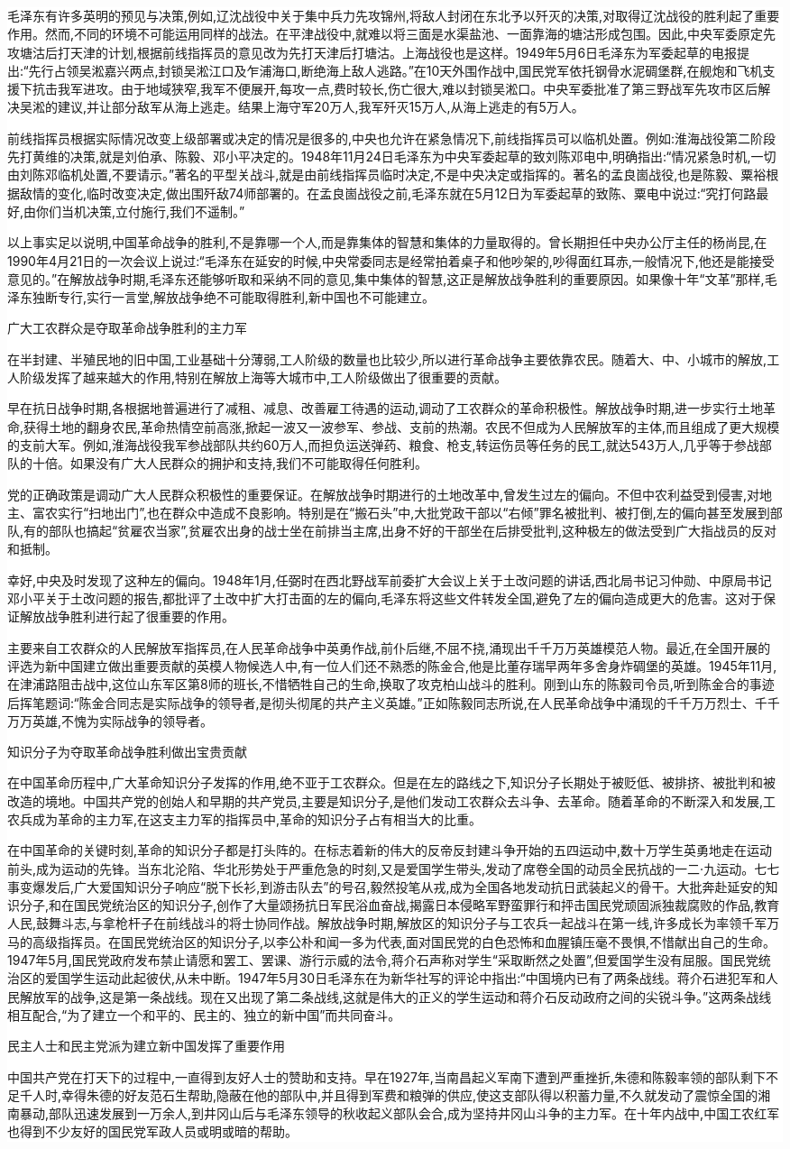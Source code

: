 
毛泽东有许多英明的预见与决策,例如,辽沈战役中关于集中兵力先攻锦州,将敌人封闭在东北予以歼灭的决策,对取得辽沈战役的胜利起了重要作用。然而,不同的环境不可能运用同样的战法。在平津战役中,就难以将三面是水渠盐池、一面靠海的塘沽形成包围。因此,中央军委原定先攻塘沽后打天津的计划,根据前线指挥员的意见改为先打天津后打塘沽。上海战役也是这样。1949年5月6日毛泽东为军委起草的电报提出:“先行占领吴淞嘉兴两点,封锁吴淞江口及乍浦海口,断绝海上敌人逃路。”在10天外围作战中,国民党军依托钢骨水泥碉堡群,在舰炮和飞机支援下抗击我军进攻。由于地域狭窄,我军不便展开,每攻一点,费时较长,伤亡很大,难以封锁吴淞口。中央军委批准了第三野战军先攻市区后解决吴淞的建议,并让部分敌军从海上逃走。结果上海守军20万人,我军歼灭15万人,从海上逃走的有5万人。


前线指挥员根据实际情况改变上级部署或决定的情况是很多的,中央也允许在紧急情况下,前线指挥员可以临机处置。例如:淮海战役第二阶段先打黄维的决策,就是刘伯承、陈毅、邓小平决定的。1948年11月24日毛泽东为中央军委起草的致刘陈邓电中,明确指出:“情况紧急时机,一切由刘陈邓临机处置,不要请示。”著名的平型关战斗,就是由前线指挥员临时决定,不是中央决定或指挥的。著名的孟良崮战役,也是陈毅、粟裕根据敌情的变化,临时改变决定,做出围歼敌74师部署的。在孟良崮战役之前,毛泽东就在5月12日为军委起草的致陈、粟电中说过:“究打何路最好,由你们当机决策,立付施行,我们不遥制。”


以上事实足以说明,中国革命战争的胜利,不是靠哪一个人,而是靠集体的智慧和集体的力量取得的。曾长期担任中央办公厅主任的杨尚昆,在1990年4月21日的一次会议上说过:“毛泽东在延安的时候,中央常委同志是经常拍着桌子和他吵架的,吵得面红耳赤,一般情况下,他还是能接受意见的。”在解放战争时期,毛泽东还能够听取和采纳不同的意见,集中集体的智慧,这正是解放战争胜利的重要原因。如果像十年“文革”那样,毛泽东独断专行,实行一言堂,解放战争绝不可能取得胜利,新中国也不可能建立。

广大工农群众是夺取革命战争胜利的主力军


在半封建、半殖民地的旧中国,工业基础十分薄弱,工人阶级的数量也比较少,所以进行革命战争主要依靠农民。随着大、中、小城市的解放,工人阶级发挥了越来越大的作用,特别在解放上海等大城市中,工人阶级做出了很重要的贡献。


早在抗日战争时期,各根据地普遍进行了减租、减息、改善雇工待遇的运动,调动了工农群众的革命积极性。解放战争时期,进一步实行土地革命,获得土地的翻身农民,革命热情空前高涨,掀起一波又一波参军、参战、支前的热潮。农民不但成为人民解放军的主体,而且组成了更大规模的支前大军。例如,淮海战役我军参战部队共约60万人,而担负运送弹药、粮食、枪支,转运伤员等任务的民工,就达543万人,几乎等于参战部队的十倍。如果没有广大人民群众的拥护和支持,我们不可能取得任何胜利。


党的正确政策是调动广大人民群众积极性的重要保证。在解放战争时期进行的土地改革中,曾发生过左的偏向。不但中农利益受到侵害,对地主、富农实行“扫地出门”,也在群众中造成不良影响。特别是在“搬石头”中,大批党政干部以“右倾”罪名被批判、被打倒,左的偏向甚至发展到部队,有的部队也搞起“贫雇农当家”,贫雇农出身的战士坐在前排当主席,出身不好的干部坐在后排受批判,这种极左的做法受到广大指战员的反对和抵制。


幸好,中央及时发现了这种左的偏向。1948年1月,任弼时在西北野战军前委扩大会议上关于土改问题的讲话,西北局书记习仲勋、中原局书记邓小平关于土改问题的报告,都批评了土改中扩大打击面的左的偏向,毛泽东将这些文件转发全国,避免了左的偏向造成更大的危害。这对于保证解放战争胜利进行起了很重要的作用。


主要来自工农群众的人民解放军指挥员,在人民革命战争中英勇作战,前仆后继,不屈不挠,涌现出千千万万英雄模范人物。最近,在全国开展的评选为新中国建立做出重要贡献的英模人物候选人中,有一位人们还不熟悉的陈金合,他是比董存瑞早两年多舍身炸碉堡的英雄。1945年11月,在津浦路阻击战中,这位山东军区第8师的班长,不惜牺牲自己的生命,换取了攻克柏山战斗的胜利。刚到山东的陈毅司令员,听到陈金合的事迹后挥笔题词:“陈金合同志是实际战争的领导者,是彻头彻尾的共产主义英雄。”正如陈毅同志所说,在人民革命战争中涌现的千千万万烈士、千千万万英雄,不愧为实际战争的领导者。

知识分子为夺取革命战争胜利做出宝贵贡献


在中国革命历程中,广大革命知识分子发挥的作用,绝不亚于工农群众。但是在左的路线之下,知识分子长期处于被贬低、被排挤、被批判和被改造的境地。中国共产党的创始人和早期的共产党员,主要是知识分子,是他们发动工农群众去斗争、去革命。随着革命的不断深入和发展,工农兵成为革命的主力军,在这支主力军的指挥员中,革命的知识分子占有相当大的比重。


在中国革命的关键时刻,革命的知识分子都是打头阵的。在标志着新的伟大的反帝反封建斗争开始的五四运动中,数十万学生英勇地走在运动前头,成为运动的先锋。当东北沦陷、华北形势处于严重危急的时刻,又是爱国学生带头,发动了席卷全国的动员全民抗战的一二·九运动。七七事变爆发后,广大爱国知识分子响应“脱下长衫,到游击队去”的号召,毅然投笔从戎,成为全国各地发动抗日武装起义的骨干。大批奔赴延安的知识分子,和在国民党统治区的知识分子,创作了大量颂扬抗日军民浴血奋战,揭露日本侵略军野蛮罪行和抨击国民党顽固派独裁腐败的作品,教育人民,鼓舞斗志,与拿枪杆子在前线战斗的将士协同作战。解放战争时期,解放区的知识分子与工农兵一起战斗在第一线,许多成长为率领千军万马的高级指挥员。在国民党统治区的知识分子,以李公朴和闻一多为代表,面对国民党的白色恐怖和血腥镇压毫不畏惧,不惜献出自己的生命。1947年5月,国民党政府发布禁止请愿和罢工、罢课、游行示威的法令,蒋介石声称对学生“采取断然之处置”,但爱国学生没有屈服。国民党统治区的爱国学生运动此起彼伏,从未中断。1947年5月30日毛泽东在为新华社写的评论中指出:“中国境内已有了两条战线。蒋介石进犯军和人民解放军的战争,这是第一条战线。现在又出现了第二条战线,这就是伟大的正义的学生运动和蒋介石反动政府之间的尖锐斗争。”这两条战线相互配合,“为了建立一个和平的、民主的、独立的新中国”而共同奋斗。

民主人士和民主党派为建立新中国发挥了重要作用


中国共产党在打天下的过程中,一直得到友好人士的赞助和支持。早在1927年,当南昌起义军南下遭到严重挫折,朱德和陈毅率领的部队剩下不足千人时,幸得朱德的好友范石生帮助,隐蔽在他的部队中,并且得到军费和粮弹的供应,使这支部队得以积蓄力量,不久就发动了震惊全国的湘南暴动,部队迅速发展到一万余人,到井冈山后与毛泽东领导的秋收起义部队会合,成为坚持井冈山斗争的主力军。在十年内战中,中国工农红军也得到不少友好的国民党军政人员或明或暗的帮助。
